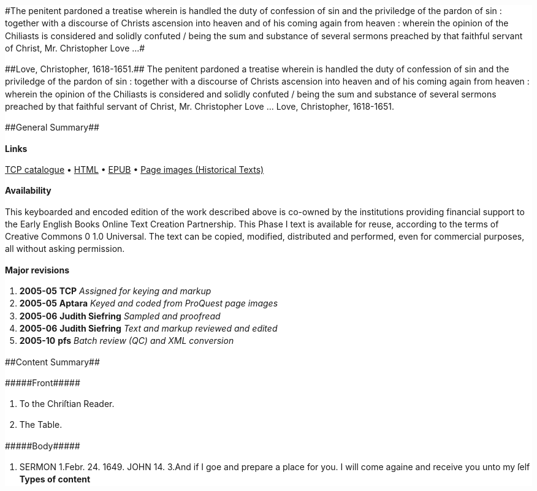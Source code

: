 #The penitent pardoned a treatise wherein is handled the duty of confession of sin and the priviledge of the pardon of sin : together with a discourse of Christs ascension into heaven and of his coming again from heaven : wherein the opinion of the Chiliasts is considered and solidly confuted / being the sum and substance of several sermons preached by that faithful servant of Christ, Mr. Christopher Love ...#

##Love, Christopher, 1618-1651.##
The penitent pardoned a treatise wherein is handled the duty of confession of sin and the priviledge of the pardon of sin : together with a discourse of Christs ascension into heaven and of his coming again from heaven : wherein the opinion of the Chiliasts is considered and solidly confuted / being the sum and substance of several sermons preached by that faithful servant of Christ, Mr. Christopher Love ...
Love, Christopher, 1618-1651.

##General Summary##

**Links**

[TCP catalogue](http://www.ota.ox.ac.uk/tcp/)  • 
[HTML](http://tei.it.ox.ac.uk/tcp/Texts-HTML/free/A49/A49255.html)  • 
[EPUB](http://tei.it.ox.ac.uk/tcp/Texts-EPUB/free/A49/A49255.epub) • 
[Page images (Historical Texts)](https://data.historicaltexts.jisc.ac.uk/view?pubId=eebo-12965353e&pageId=eebo-12965353e-96119-1)

**Availability**

This keyboarded and encoded edition of the
	       work described above is co-owned by the institutions
	       providing financial support to the Early English Books
	       Online Text Creation Partnership. This Phase I text is
	       available for reuse, according to the terms of Creative
	       Commons 0 1.0 Universal. The text can be copied,
	       modified, distributed and performed, even for
	       commercial purposes, all without asking permission.

**Major revisions**

1. __2005-05__ __TCP__ *Assigned for keying and markup*
1. __2005-05__ __Aptara__ *Keyed and coded from ProQuest page images*
1. __2005-06__ __Judith Siefring__ *Sampled and proofread*
1. __2005-06__ __Judith Siefring__ *Text and markup reviewed and edited*
1. __2005-10__ __pfs__ *Batch review (QC) and XML conversion*

##Content Summary##

#####Front#####

1. To the Chriſtian Reader.

1. The Table.

#####Body#####

1. SERMON 1.Febr. 24. 1649.
JOHN 14. 3.And if I goe and prepare a place for you. I will come againe
and receive you unto my ſelf
**Types of content**
